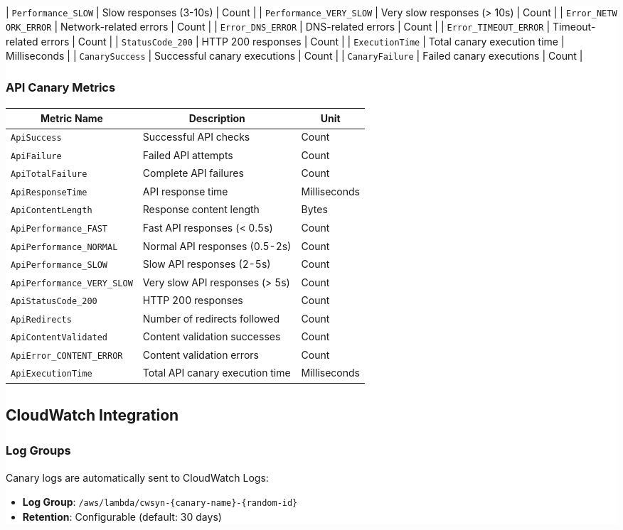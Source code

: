 | `Performance_SLOW` | Slow responses (3-10s) | Count |
| `Performance_VERY_SLOW` | Very slow responses (> 10s) | Count |
| `Error_NETWORK_ERROR` | Network-related errors | Count |
| `Error_DNS_ERROR` | DNS-related errors | Count |
| `Error_TIMEOUT_ERROR` | Timeout-related errors | Count |
| `StatusCode_200` | HTTP 200 responses | Count |
| `ExecutionTime` | Total canary execution time | Milliseconds |
| `CanarySuccess` | Successful canary executions | Count |
| `CanaryFailure` | Failed canary executions | Count |

### API Canary Metrics

| Metric Name | Description | Unit |
|-------------|-------------|------|
| `ApiSuccess` | Successful API checks | Count |
| `ApiFailure` | Failed API attempts | Count |
| `ApiTotalFailure` | Complete API failures | Count |
| `ApiResponseTime` | API response time | Milliseconds |
| `ApiContentLength` | Response content length | Bytes |
| `ApiPerformance_FAST` | Fast API responses (< 0.5s) | Count |
| `ApiPerformance_NORMAL` | Normal API responses (0.5-2s) | Count |
| `ApiPerformance_SLOW` | Slow API responses (2-5s) | Count |
| `ApiPerformance_VERY_SLOW` | Very slow API responses (> 5s) | Count |
| `ApiStatusCode_200` | HTTP 200 responses | Count |
| `ApiRedirects` | Number of redirects followed | Count |
| `ApiContentValidated` | Content validation successes | Count |
| `ApiError_CONTENT_ERROR` | Content validation errors | Count |
| `ApiExecutionTime` | Total API canary execution time | Milliseconds |

## CloudWatch Integration

### Log Groups

Canary logs are automatically sent to CloudWatch Logs:
- **Log Group**: `/aws/lambda/cwsyn-{canary-name}-{random-id}`
- **Retention**: Configurable (default: 30 days)
